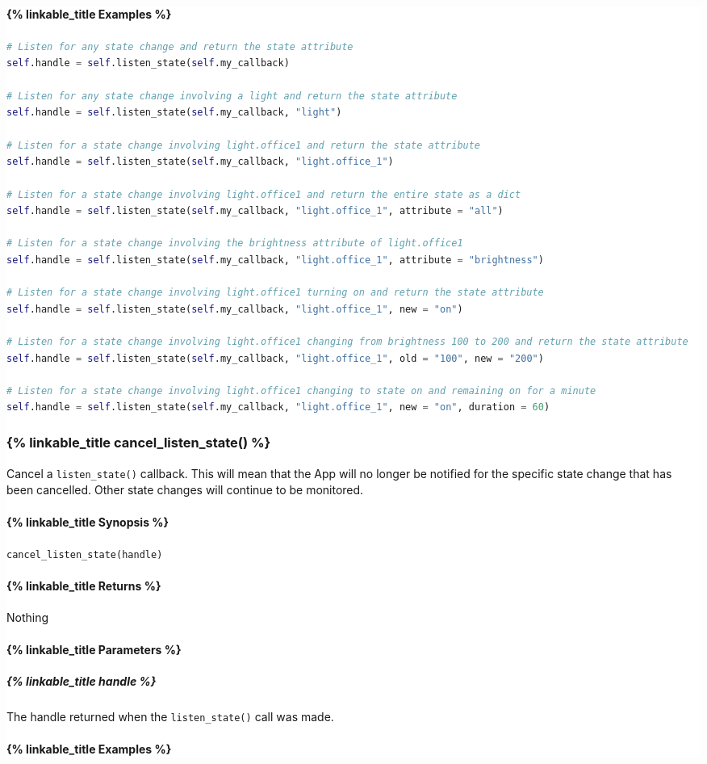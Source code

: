 #### {% linkable_title Examples %}

```python
# Listen for any state change and return the state attribute
self.handle = self.listen_state(self.my_callback)

# Listen for any state change involving a light and return the state attribute
self.handle = self.listen_state(self.my_callback, "light")

# Listen for a state change involving light.office1 and return the state attribute
self.handle = self.listen_state(self.my_callback, "light.office_1")

# Listen for a state change involving light.office1 and return the entire state as a dict
self.handle = self.listen_state(self.my_callback, "light.office_1", attribute = "all")

# Listen for a state change involving the brightness attribute of light.office1
self.handle = self.listen_state(self.my_callback, "light.office_1", attribute = "brightness")

# Listen for a state change involving light.office1 turning on and return the state attribute
self.handle = self.listen_state(self.my_callback, "light.office_1", new = "on")

# Listen for a state change involving light.office1 changing from brightness 100 to 200 and return the state attribute
self.handle = self.listen_state(self.my_callback, "light.office_1", old = "100", new = "200")

# Listen for a state change involving light.office1 changing to state on and remaining on for a minute
self.handle = self.listen_state(self.my_callback, "light.office_1", new = "on", duration = 60)

```

### {% linkable_title cancel_listen_state() %}

Cancel a `listen_state()` callback. This will mean that the App will no longer be notified for the specific state change that has been cancelled. Other state changes will continue to be monitored.

#### {% linkable_title Synopsis %}

```python
cancel_listen_state(handle)
```

#### {% linkable_title Returns %}

Nothing

#### {% linkable_title Parameters %}

##### {% linkable_title handle %}

The handle returned when the `listen_state()` call was made.

#### {% linkable_title Examples %}
